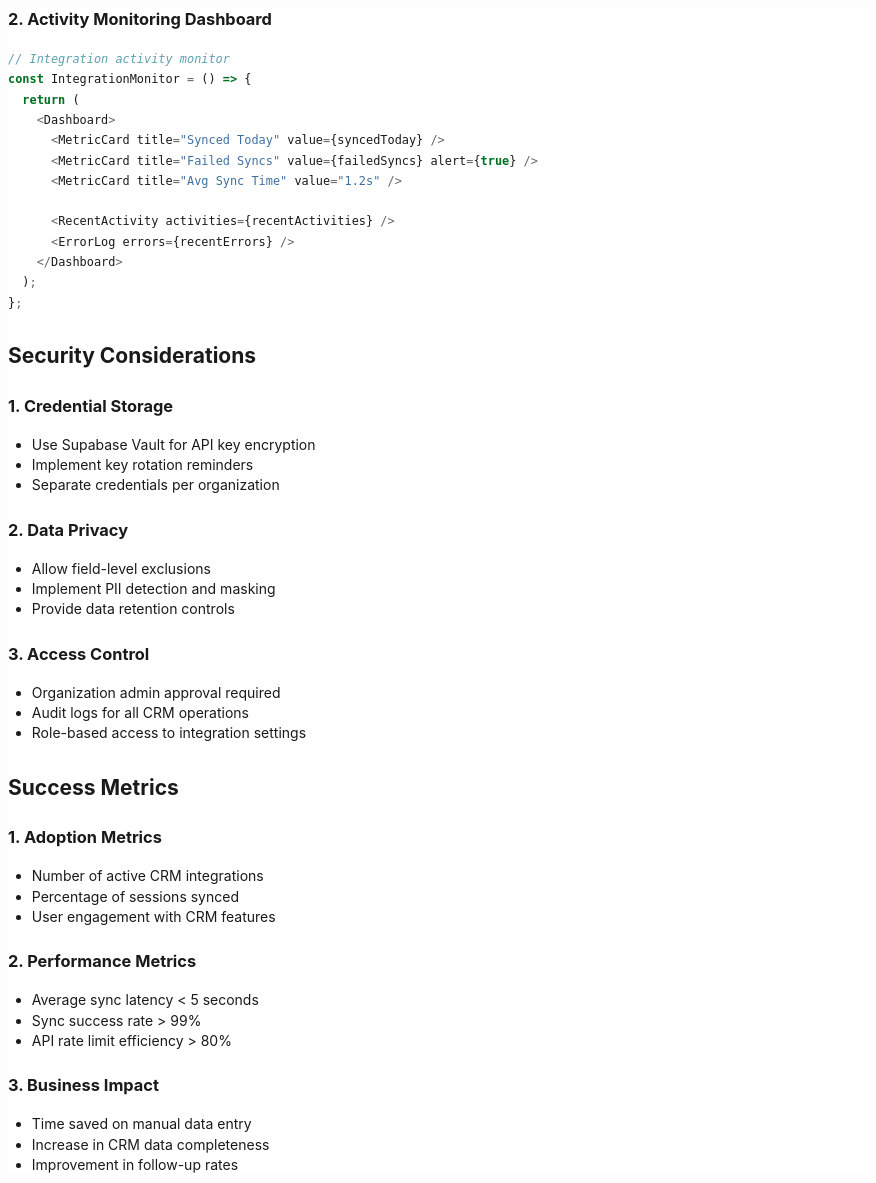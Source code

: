 ### 2. Activity Monitoring Dashboard

```typescript
// Integration activity monitor
const IntegrationMonitor = () => {
  return (
    <Dashboard>
      <MetricCard title="Synced Today" value={syncedToday} />
      <MetricCard title="Failed Syncs" value={failedSyncs} alert={true} />
      <MetricCard title="Avg Sync Time" value="1.2s" />
      
      <RecentActivity activities={recentActivities} />
      <ErrorLog errors={recentErrors} />
    </Dashboard>
  );
};
```

## Security Considerations

### 1. Credential Storage
- Use Supabase Vault for API key encryption
- Implement key rotation reminders
- Separate credentials per organization

### 2. Data Privacy
- Allow field-level exclusions
- Implement PII detection and masking
- Provide data retention controls

### 3. Access Control
- Organization admin approval required
- Audit logs for all CRM operations
- Role-based access to integration settings

## Success Metrics

### 1. Adoption Metrics
- Number of active CRM integrations
- Percentage of sessions synced
- User engagement with CRM features

### 2. Performance Metrics
- Average sync latency < 5 seconds
- Sync success rate > 99%
- API rate limit efficiency > 80%

### 3. Business Impact
- Time saved on manual data entry
- Increase in CRM data completeness
- Improvement in follow-up rates
